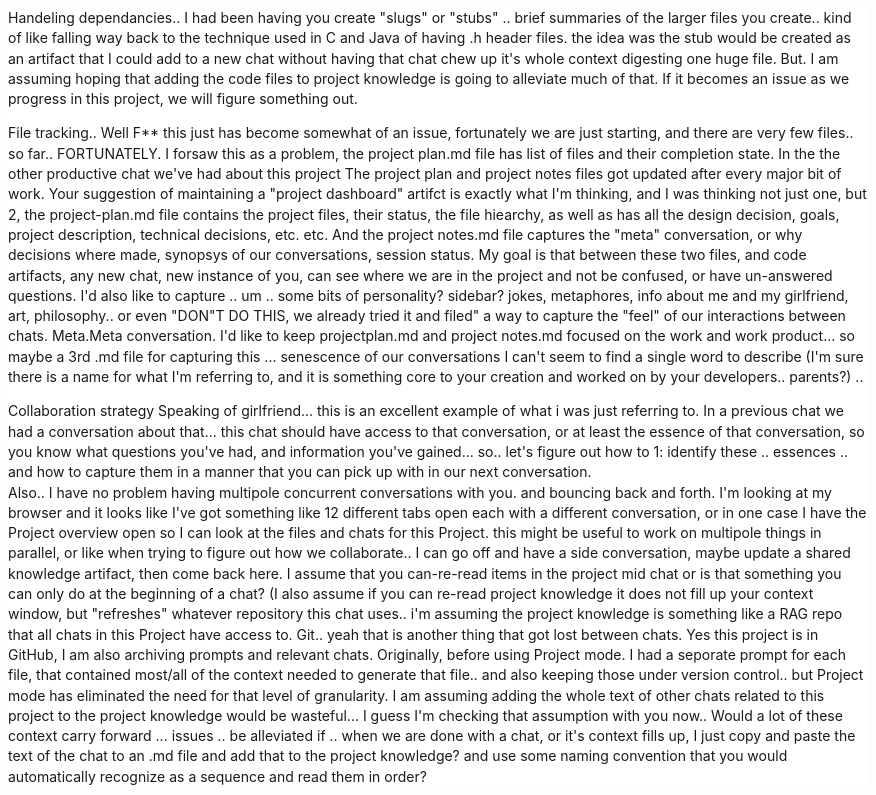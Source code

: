 Handeling dependancies.. 
I had been having you create "slugs" or "stubs" .. brief summaries of the larger files you create.. kind of like falling way back to the technique used in C and Java of having .h header files. the idea was the stub would be created as an artifact that I could add to a new chat without having that chat chew up it's whole context digesting one huge file. But. I am assuming hoping that adding the code files to project knowledge is going to alleviate much of that. If it becomes an issue as we progress in this project, we will figure something out. 

File tracking..
Well F** this just has become somewhat of an issue, fortunately we are just starting, and there are very few files.. so far..
FORTUNATELY. I forsaw this as a problem, the project plan.md file has list of files and their completion state. In the the other productive chat we've had about this project The project plan and project notes files got updated after every major bit of work. 
Your suggestion of maintaining a "project dashboard" artifct is exactly what I'm thinking, and I was thinking not just one, but 2, the project-plan.md file contains the project files, their status, the file hiearchy, as well as has all the design decision, goals, project description, technical decisions, etc. etc. And the project notes.md file captures the "meta" conversation, or why decisions where made, synopsys of our conversations, session status. My goal is that between these two files, and code artifacts, any new chat, new instance of you, can see where we are in the project and not be confused, or have un-answered questions. I'd also like to capture .. um .. some bits of personality? sidebar? jokes, metaphores, info about me and my girlfriend, art, philosophy.. or even "DON"T DO THIS, we already tried it and filed" a way to capture the "feel" of our interactions between chats. Meta.Meta conversation. I'd like to keep projectplan.md and project notes.md focused on the work and work product... so maybe a 3rd .md file for capturing this ... senescence of our conversations I can't seem to find a single word to describe (I'm sure there is a name for what I'm referring to, and it is something core to your creation and worked on by your developers.. parents?) ..

Collaboration strategy
Speaking of girlfriend... this is an excellent example of what i was just referring to. In a previous chat we had a conversation about that... this chat should have access to that conversation, or at least the essence of that conversation, so you know what questions you've had, and information you've gained... so.. let's figure out how to 1: identify these .. essences .. and how to capture them in a manner that you can pick up with in our next conversation.  
Also.. I have no problem having multipole concurrent conversations with  you. and bouncing back and forth. I'm looking at my browser and it looks like I've got something like 12 different tabs open each with a different conversation, or in one case I have the Project overview open so I can look at the files and chats for this Project. this might be useful to work on multipole things in parallel, or like when trying to figure out how we collaborate.. I can go off and have a side conversation, maybe update a shared knowledge artifact, then come back here.
I assume that you can-re-read items in the project mid  chat or is that something you can only do at the beginning of a chat? (I also assume if you can re-read project knowledge it does not fill up your context window, but "refreshes" whatever repository this chat uses.. i'm assuming the project knowledge is something like a RAG repo that all chats in this Project have access to. 
Git.. yeah that is another thing that got lost between chats. Yes this project is in GitHub, I am also archiving prompts and relevant chats. Originally, before using Project mode. I had a seporate prompt for each file, that contained most/all of the context needed to generate that file.. and also keeping those under version control.. but Project mode has eliminated the need for that level of granularity. 
I am assuming adding the whole text of other chats related to this project to the project knowledge would be wasteful... I guess I'm checking that assumption with you now.. Would a lot of these context carry forward ... issues .. be alleviated if .. when we are done with a chat, or it's context fills up, I just copy and paste the text of the chat to an .md file and add that to the project knowledge? and use some naming convention that you would automatically recognize as a sequence and read them in order? 
